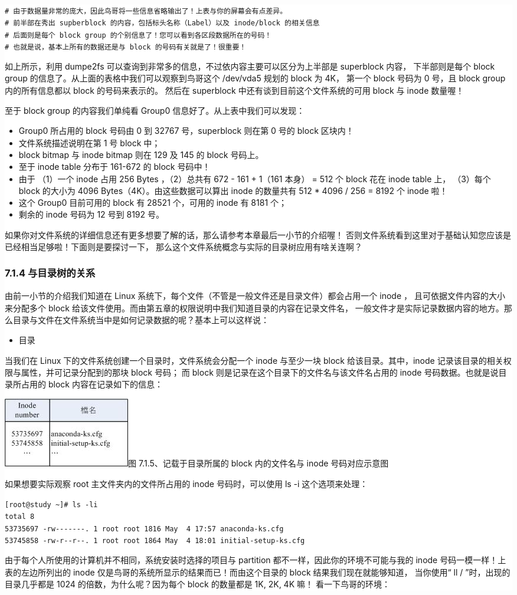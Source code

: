 ```
# 由于数据量非常的庞大，因此鸟哥将一些信息省略输出了！上表与你的屏幕会有点差异。
# 前半部在秀出 supberblock 的内容，包括标头名称（Label）以及 inode/block 的相关信息
# 后面则是每个 block group 的个别信息了！您可以看到各区段数据所在的号码！
# 也就是说，基本上所有的数据还是与 block 的号码有关就是了！很重要！ 
```

如上所示，利用 dumpe2fs 可以查询到非常多的信息，不过依内容主要可以区分为上半部是 superblock 内容， 下半部则是每个 block group 的信息了。从上面的表格中我们可以观察到鸟哥这个 /dev/vda5 规划的 block 为 4K， 第一个 block 号码为 0 号，且 block group 内的所有信息都以 block 的号码来表示的。 然后在 superblock 中还有谈到目前这个文件系统的可用 block 与 inode 数量喔！

至于 block group 的内容我们单纯看 Group0 信息好了。从上表中我们可以发现：

*   Group0 所占用的 block 号码由 0 到 32767 号，superblock 则在第 0 号的 block 区块内！
*   文件系统描述说明在第 1 号 block 中；
*   block bitmap 与 inode bitmap 则在 129 及 145 的 block 号码上。
*   至于 inode table 分布于 161-672 的 block 号码中！
*   由于 （1）一个 inode 占用 256 Bytes ，（2）总共有 672 - 161 + 1（161 本身） = 512 个 block 花在 inode table 上， （3）每个 block 的大小为 4096 Bytes（4K）。由这些数据可以算出 inode 的数量共有 512 * 4096 / 256 = 8192 个 inode 啦！
*   这个 Group0 目前可用的 block 有 28521 个，可用的 inode 有 8181 个；
*   剩余的 inode 号码为 12 号到 8192 号。

如果你对文件系统的详细信息还有更多想要了解的话，那么请参考本章最后一小节的介绍喔！ 否则文件系统看到这里对于基础认知您应该是已经相当足够啦！下面则是要探讨一下， 那么这个文件系统概念与实际的目录树应用有啥关连啊？

### 7.1.4 与目录树的关系

由前一小节的介绍我们知道在 Linux 系统下，每个文件（不管是一般文件还是目录文件）都会占用一个 inode ， 且可依据文件内容的大小来分配多个 block 给该文件使用。而由第五章的权限说明中我们知道目录的内容在记录文件名， 一般文件才是实际记录数据内容的地方。那么目录与文件在文件系统当中是如何记录数据的呢？基本上可以这样说：

*   目录

当我们在 Linux 下的文件系统创建一个目录时，文件系统会分配一个 inode 与至少一块 block 给该目录。其中，inode 记录该目录的相关权限与属性，并可记录分配到的那块 block 号码； 而 block 则是记录在这个目录下的文件名与该文件名占用的 inode 号码数据。也就是说目录所占用的 block 内容在记录如下的信息：

![目录占用的 block 记录的数据示意图](img/centos7_dir_block.jpg)图 7.1.5、记载于目录所属的 block 内的文件名与 inode 号码对应示意图

如果想要实际观察 root 主文件夹内的文件所占用的 inode 号码时，可以使用 ls -i 这个选项来处理：

```
[root@study ~]# ls -li
total 8
53735697 -rw-------. 1 root root 1816 May  4 17:57 anaconda-ks.cfg
53745858 -rw-r--r--. 1 root root 1864 May  4 18:01 initial-setup-ks.cfg 
```

由于每个人所使用的计算机并不相同，系统安装时选择的项目与 partition 都不一样，因此你的环境不可能与我的 inode 号码一模一样！上表的左边所列出的 inode 仅是鸟哥的系统所显示的结果而已！而由这个目录的 block 结果我们现在就能够知道， 当你使用“ ll / ”时，出现的目录几乎都是 1024 的倍数，为什么呢？因为每个 block 的数量都是 1K, 2K, 4K 嘛！ 看一下鸟哥的环境：
